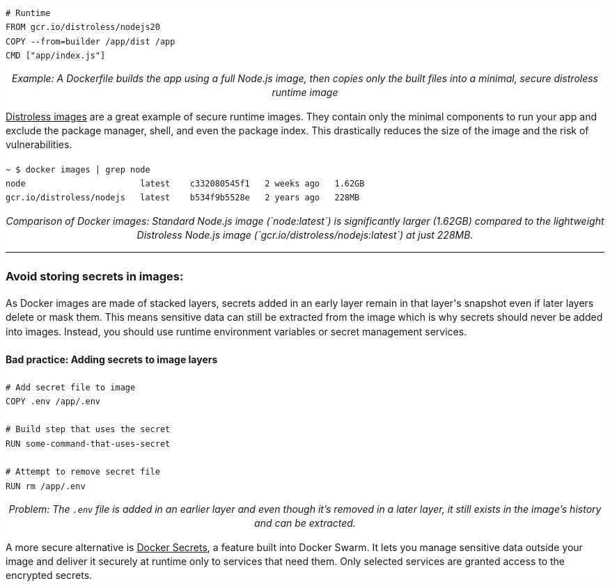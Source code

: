     # Runtime
    FROM gcr.io/distroless/nodejs20
    COPY --from=builder /app/dist /app
    CMD ["app/index.js"]


<p align="center"><em>Example: A Dockerfile builds the app using a full Node.js image, then copies only the built files into a minimal, secure distroless runtime image</em></p>

[Distroless images](https://github.com/GoogleContainerTools/distroless) are a great example of secure runtime images. They contain only the minimal components to run your app and exclude the package manager, shell, and even the package index. This drastically reduces the size of the image and the risk of vulnerabilities.

    ~ $ docker images | grep node
    node                       latest    c332080545f1   2 weeks ago   1.62GB
    gcr.io/distroless/nodejs   latest    b534f9b5528e   2 years ago   228MB

<p align="center"><em>Comparison of Docker images: Standard Node.js image (`node:latest`) is significantly larger (1.62GB) compared to the lightweight Distroless Node.js image (`gcr.io/distroless/nodejs:latest`) at just 228MB.</em></p>

---

### Avoid storing secrets in images:

As Docker images are made of stacked layers, secrets added in an early layer remain in that layer's snapshot even if later layers delete or mask them. This means sensitive data can still be extracted from the image which is why secrets should never be added into images. Instead, you should use runtime environment variables or secret management services.

#### Bad practice: Adding secrets to image layers

    # Add secret file to image
    COPY .env /app/.env

    # Build step that uses the secret
    RUN some-command-that-uses-secret

    # Attempt to remove secret file
    RUN rm /app/.env

<p align="center"><em>Problem: The <code>.env</code> file is added in an earlier layer and even though it’s removed in a later layer, it still exists in the image’s history and can be extracted.</em></p>

A more secure alternative is [Docker Secrets](https://docs.docker.com/engine/swarm/secrets/), a feature built into Docker Swarm. It lets you manage sensitive data outside your image and deliver it securely at runtime only to services that need them. Only selected services are granted access to the encrypted secrets.
